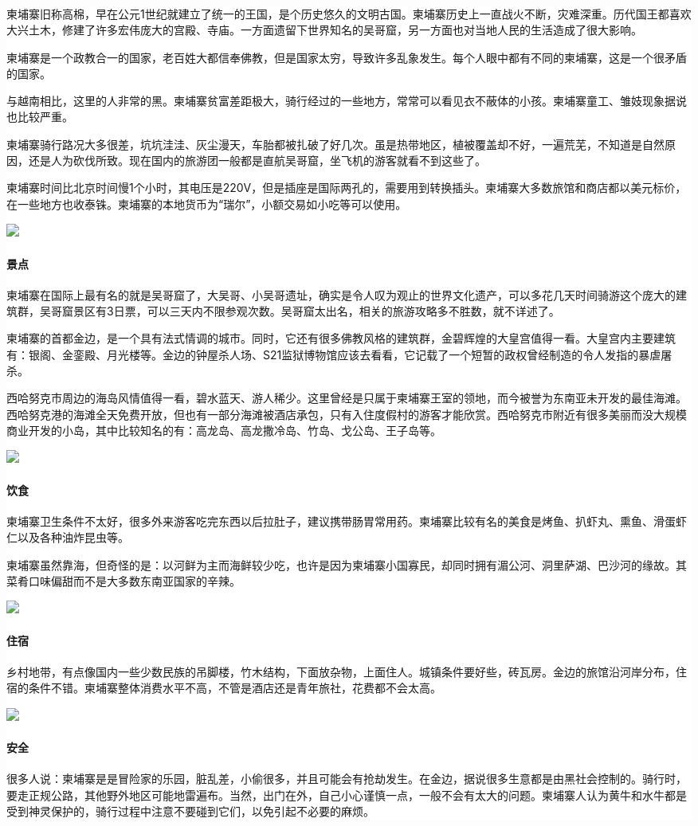 柬埔寨旧称高棉，早在公元1世纪就建立了统一的王国，是个历史悠久的文明古国。柬埔寨历史上一直战火不断，灾难深重。历代国王都喜欢大兴土木，修建了许多宏伟庞大的宫殿、寺庙。一方面遗留下世界知名的吴哥窟，另一方面也对当地人民的生活造成了很大影响。

柬埔寨是一个政教合一的国家，老百姓大都信奉佛教，但是国家太穷，导致许多乱象发生。每个人眼中都有不同的柬埔寨，这是一个很矛盾的国家。

与越南相比，这里的人非常的黑。柬埔寨贫富差距极大，骑行经过的一些地方，常常可以看见衣不蔽体的小孩。柬埔寨童工、雏妓现象据说也比较严重。

柬埔寨骑行路况大多很差，坑坑洼洼、灰尘漫天，车胎都被扎破了好几次。虽是热带地区，植被覆盖却不好，一遍荒芜，不知道是自然原因，还是人为砍伐所致。现在国内的旅游团一般都是直航吴哥窟，坐飞机的游客就看不到这些了。

柬埔寨时间比北京时间慢1个小时，其电压是220V，但是插座是国际两孔的，需要用到转换插头。柬埔寨大多数旅馆和商店都以美元标价，在一些地方也收泰铢。柬埔寨的本地货币为“瑞尔”，小额交易如小吃等可以使用。



![](https://newfable.github.io/img/qxjpz-jbwg.jpg)



#### 景点

柬埔寨在国际上最有名的就是吴哥窟了，大吴哥、小吴哥遗址，确实是令人叹为观止的世界文化遗产，可以多花几天时间骑游这个庞大的建筑群，吴哥窟景区有3日票，可以三天内不限参观次数。吴哥窟太出名，相关的旅游攻略多不胜数，就不详述了。

柬埔寨的首都金边，是一个具有法式情调的城市。同时，它还有很多佛教风格的建筑群，金碧辉煌的大皇宫值得一看。大皇宫内主要建筑有：银阁、金銮殿、月光楼等。金边的钟屋杀人场、S21监狱博物馆应该去看看，它记载了一个短暂的政权曾经制造的令人发指的暴虐屠杀。

西哈努克市周边的海岛风情值得一看，碧水蓝天、游人稀少。这里曾经是只属于柬埔寨王室的领地，而今被誉为东南亚未开发的最佳海滩。西哈努克港的海滩全天免费开放，但也有一部分海滩被酒店承包，只有入住度假村的游客才能欣赏。西哈努克市附近有很多美丽而没大规模商业开发的小岛，其中比较知名的有：高龙岛、高龙撒冷岛、竹岛、戈公岛、王子岛等。 



![](https://newfable.github.io/img/qxjpz-xihanuke.jpg)



#### 饮食
柬埔寨卫生条件不太好，很多外来游客吃完东西以后拉肚子，建议携带肠胃常用药。柬埔寨比较有名的美食是烤鱼、扒虾丸、熏鱼、滑蛋虾仁以及各种油炸昆虫等。

柬埔寨虽然靠海，但奇怪的是：以河鲜为主而海鲜较少吃，也许是因为柬埔寨小国寡民，却同时拥有湄公河、洞里萨湖、巴沙河的缘故。其菜肴口味偏甜而不是大多数东南亚国家的辛辣。



![](https://newfable.github.io/img/qxdny-jpz1.jpg)



#### 住宿

乡村地带，有点像国内一些少数民族的吊脚楼，竹木结构，下面放杂物，上面住人。城镇条件要好些，砖瓦房。金边的旅馆沿河岸分布，住宿的条件不错。柬埔寨整体消费水平不高，不管是酒店还是青年旅社，花费都不会太高。



![](https://newfable.github.io/img/qxdny-jpz2.jpg)



#### 安全

很多人说：柬埔寨是是冒险家的乐园，脏乱差，小偷很多，并且可能会有抢劫发生。在金边，据说很多生意都是由黑社会控制的。骑行时，要走正规公路，其他野外地区可能地雷遍布。当然，出门在外，自己小心谨慎一点，一般不会有太大的问题。柬埔寨人认为黄牛和水牛都是受到神灵保护的，骑行过程中注意不要碰到它们，以免引起不必要的麻烦。
